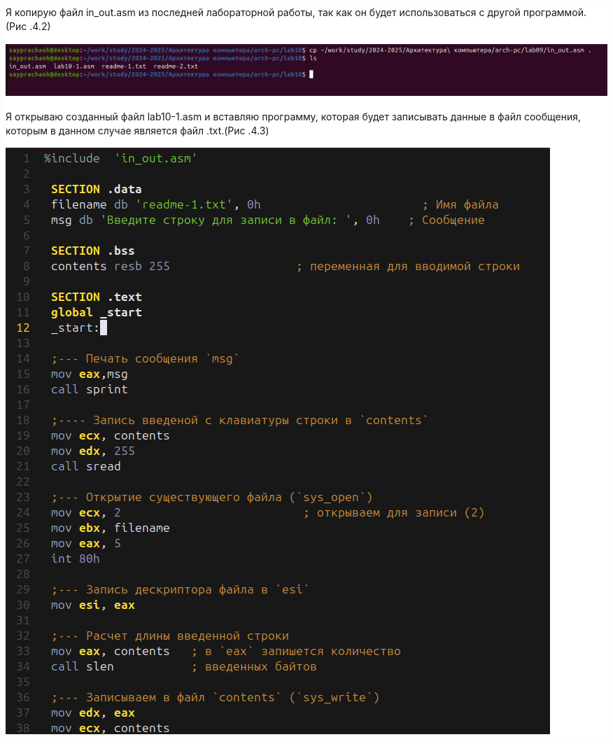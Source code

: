 Я копирую файл in_out.asm из последней лабораторной работы, так как он будет использоваться с другой программой.(Рис .4.2)

![Копирование файла](image/pic/2.png)

Я открываю созданный файл lab10-1.asm и вставляю программу, которая будет записывать данные в файл сообщения, которым в данном случае является файл .txt.(Рис .4.3)

![Редактирование файла](image/pic/3.png)
